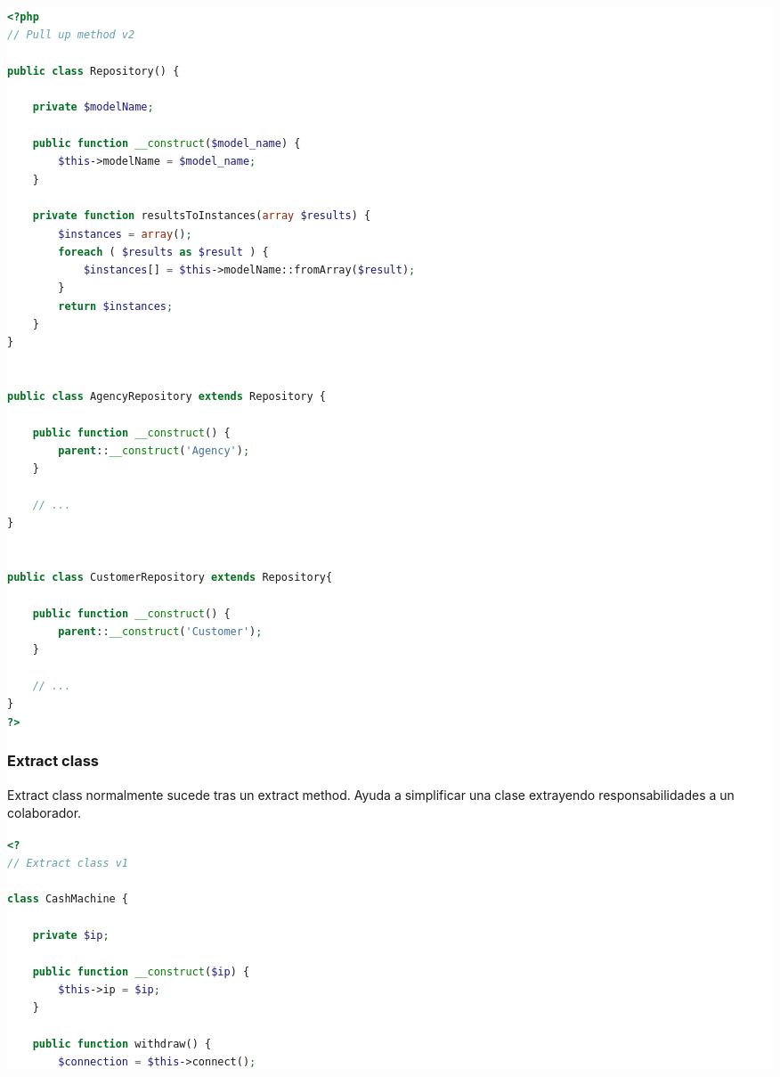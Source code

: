 ```php
```


```php
<?php
// Pull up method v2

public class Repository() {

    private $modelName;

    public function __construct($model_name) {
        $this->modelName = $model_name;
    }

    private function resultsToInstances(array $results) {
        $instances = array();
        foreach ( $results as $result ) {
            $instances[] = $this->modelName::fromArray($result);
        }
        return $instances;
    }
}


public class AgencyRepository extends Repository {

    public function __construct() {
        parent::__construct('Agency');
    }

    // ...
}


public class CustomerRepository extends Repository{

    public function __construct() {
        parent::__construct('Customer');
    }

    // ...
}
?>
```

### Extract class

Extract class normalmente sucede tras un extract method. Ayuda a simplificar una clase extrayendo responsabilidades a un colaborador.

```php
<?
// Extract class v1

class CashMachine {

    private $ip;

    public function __construct($ip) {
        $this->ip = $ip;
    }

    public function withdraw() {
        $connection = $this->connect();
```